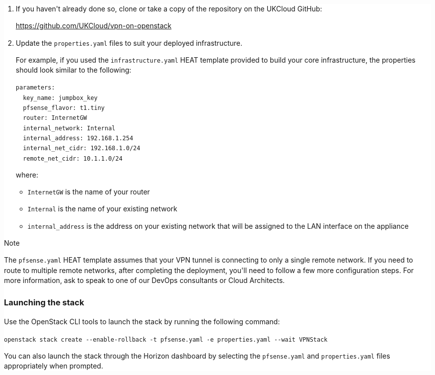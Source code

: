 1. If you haven't already done so, clone or take a copy of the repository on the UKCloud GitHub:

    <https://github.com/UKCloud/vpn-on-openstack>

2. Update the `properties.yaml` files to suit your deployed infrastructure.

    For example, if you used the `infrastructure.yaml` HEAT template provided to build your core infrastructure, the properties should look similar to the following:

    ```none
    parameters:
      key_name: jumpbox_key
      pfsense_flavor: t1.tiny
      router: InternetGW
      internal_network: Internal
      internal_address: 192.168.1.254
      internal_net_cidr: 192.168.1.0/24
      remote_net_cidr: 10.1.1.0/24
    ```

    where:

    - `InternetGW` is the name of your router

    - `Internal` is the name of your existing network

    - `internal_address` is the address on your existing network that will be assigned to the LAN interface on the appliance

> [!NOTE]
> The `pfsense.yaml` HEAT template assumes that your VPN tunnel is connecting to only a single remote network. If you need to route to multiple remote networks, after completing the deployment, you'll need to follow a few more configuration steps. For more information, ask to speak to one of our DevOps consultants or Cloud Architects.

### Launching the stack

Use the OpenStack CLI tools to launch the stack by running the following command:

`openstack stack create --enable-rollback -t pfsense.yaml -e properties.yaml --wait VPNStack`

You can also launch the stack through the Horizon dashboard by selecting the `pfsense.yaml` and `properties.yaml` files appropriately when prompted.
